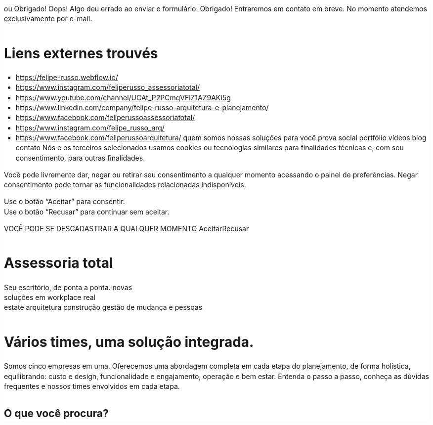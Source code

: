 ou
Obrigado!
Oops! Algo deu errado ao enviar o formulário.
Obrigado! Entraremos em contato em breve.
No momento atendemos exclusivamente por e-mail.


# Liens externes trouvés
- https://felipe-russo.webflow.io/
- https://www.instagram.com/feliperusso_assessoriatotal/
- https://www.youtube.com/channel/UCAt_P2PCmqVFlZ1AZ9AKi5g
- https://www.linkedin.com/company/felipe-russo-arquitetura-e-planejamento/
- https://www.facebook.com/feliperussoassessoriatotal/
- https://www.instagram.com/felipe_russo_arq/
- https://www.facebook.com/feliperussoarquitetura/
quem somos
nossas soluções para você
prova social
portfólio
vídeos
blog
contato
Nós e os terceiros selecionados usamos cookies ou tecnologias similares para finalidades técnicas e, com seu consentimento, para outras finalidades.   
  
Você pode livremente dar, negar ou retirar seu consentimento a qualquer momento acessando o painel de preferências. Negar consentimento pode tornar as funcionalidades relacionadas indisponíveis.   
  
Use o botão “Aceitar” para consentir.   
Use o botão “Recusar” para continuar sem aceitar.  
  
VOCÊ PODE SE DESCADASTRAR A QUALQUER MOMENTO
AceitarRecusar
# Assessoria total
Seu escritório, de ponta a ponta.
novas   
soluções em workplace
real   
estate
arquitetura
construção
gestão de mudança e pessoas
# Vários times, uma solução integrada.
Somos cinco empresas em uma. Oferecemos uma abordagem completa em cada etapa do planejamento, de forma holística, equilibrando: custo e design, funcionalidade e engajamento, operação e bem estar.
Entenda o passo a passo, conheça as dúvidas frequentes e nossos times envolvidos em cada etapa.
## O que você procura?  
